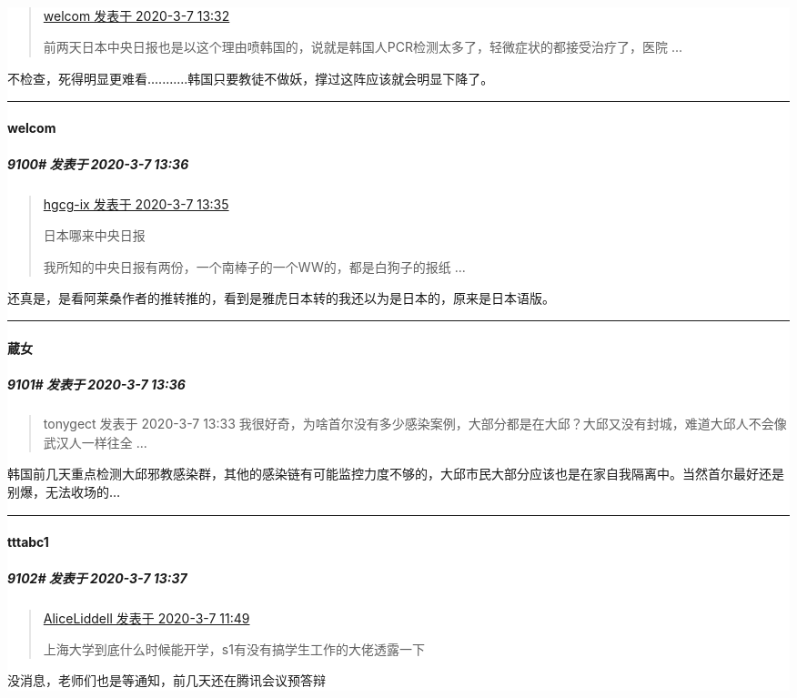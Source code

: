 

<blockquote><a href="httphttps://bbs.saraba1st.com/2b/forum.php?mod=redirect&amp;goto=findpost&amp;pid=46646372&amp;ptid=1916532" target="_blank">welcom 发表于 2020-3-7 13:32</a>

前两天日本中央日报也是以这个理由喷韩国的，说就是韩国人PCR检测太多了，轻微症状的都接受治疗了，医院 ...</blockquote>
不检查，死得明显更难看...........韩国只要教徒不做妖，撑过这阵应该就会明显下降了。







*****

####  welcom  
##### 9100#       发表于 2020-3-7 13:36



<blockquote><a href="httphttps://bbs.saraba1st.com/2b/forum.php?mod=redirect&amp;goto=findpost&amp;pid=46646388&amp;ptid=1916532" target="_blank">hgcg-ix 发表于 2020-3-7 13:35</a>

日本哪来中央日报

我所知的中央日报有两份，一个南棒子的一个WW的，都是白狗子的报纸 ...</blockquote>
还真是，是看阿莱桑作者的推转推的，看到是雅虎日本转的我还以为是日本的，原来是日本语版。







*****

####  蔵女  
##### 9101#       发表于 2020-3-7 13:36



<blockquote>tonygect 发表于 2020-3-7 13:33
我很好奇，为啥首尔没有多少感染案例，大部分都是在大邱？大邱又没有封城，难道大邱人不会像武汉人一样往全 ...</blockquote>
韩国前几天重点检测大邱邪教感染群，其他的感染链有可能监控力度不够的，大邱市民大部分应该也是在家自我隔离中。当然首尔最好还是别爆，无法收场的…







*****

####  tttabc1  
##### 9102#       发表于 2020-3-7 13:37



<blockquote><a href="httphttps://bbs.saraba1st.com/2b/forum.php?mod=redirect&amp;goto=findpost&amp;pid=46645375&amp;ptid=1916532" target="_blank">AliceLiddell 发表于 2020-3-7 11:49</a>

上海大学到底什么时候能开学，s1有没有搞学生工作的大佬透露一下</blockquote>
没消息，老师们也是等通知，前几天还在腾讯会议预答辩


